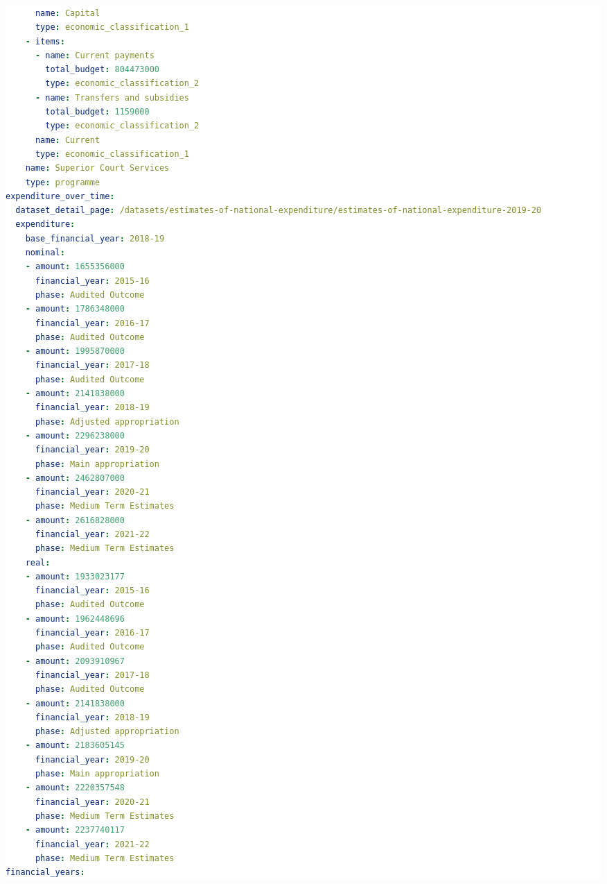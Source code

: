 ```yaml
      name: Capital
      type: economic_classification_1
    - items:
      - name: Current payments
        total_budget: 804473000
        type: economic_classification_2
      - name: Transfers and subsidies
        total_budget: 1159000
        type: economic_classification_2
      name: Current
      type: economic_classification_1
    name: Superior Court Services
    type: programme
expenditure_over_time:
  dataset_detail_page: /datasets/estimates-of-national-expenditure/estimates-of-national-expenditure-2019-20
  expenditure:
    base_financial_year: 2018-19
    nominal:
    - amount: 1655356000
      financial_year: 2015-16
      phase: Audited Outcome
    - amount: 1786348000
      financial_year: 2016-17
      phase: Audited Outcome
    - amount: 1995870000
      financial_year: 2017-18
      phase: Audited Outcome
    - amount: 2141838000
      financial_year: 2018-19
      phase: Adjusted appropriation
    - amount: 2296238000
      financial_year: 2019-20
      phase: Main appropriation
    - amount: 2462807000
      financial_year: 2020-21
      phase: Medium Term Estimates
    - amount: 2616828000
      financial_year: 2021-22
      phase: Medium Term Estimates
    real:
    - amount: 1933023177
      financial_year: 2015-16
      phase: Audited Outcome
    - amount: 1962448696
      financial_year: 2016-17
      phase: Audited Outcome
    - amount: 2093910967
      financial_year: 2017-18
      phase: Audited Outcome
    - amount: 2141838000
      financial_year: 2018-19
      phase: Adjusted appropriation
    - amount: 2183605145
      financial_year: 2019-20
      phase: Main appropriation
    - amount: 2220357548
      financial_year: 2020-21
      phase: Medium Term Estimates
    - amount: 2237740117
      financial_year: 2021-22
      phase: Medium Term Estimates
financial_years:
```
